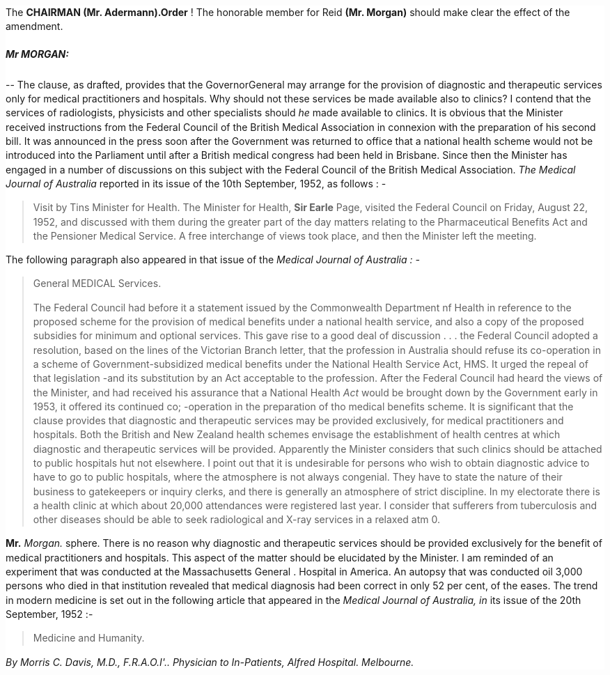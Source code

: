 The  **CHAIRMAN (Mr. Adermann).Order**  ! The honorable member for Reid  **(Mr. Morgan)**  should make clear the effect of the amendment. 

##### Mr MORGAN:

-- The clause, as drafted, provides that the  GovernorGeneral  may arrange for the provision of diagnostic and therapeutic services only for medical practitioners and hospitals. Why should not these services be made available also to clinics? I  contend that  the services of radiologists, physicists and other specialists should  *he*  made available to clinics. It is obvious that the Minister received instructions from the Federal Council of the British Medical Association in connexion with the preparation of his second bill. It was announced in the press soon after the Government was returned to office that a national health scheme would not be introduced into the Parliament until after a British medical congress had been held in Brisbane. Since then the Minister has engaged in  a  number of discussions on this subject with the Federal Council  of  the British Medical Association.  *The Medical Journal of Australia*  reported  in its issue of the 10th September, 1952, as follows : - 

  >Visit by Tins Minister for Health. The Minister for Health,  **Sir Earle**  Page, visited the Federal Council on Friday, August 22, 1952, and discussed with them during the greater part of the day matters relating to the Pharmaceutical Benefits Act and the Pensioner Medical Service. A free interchange of views took place, and then the Minister left the meeting. 

The following paragraph also appeared in that issue of the  *Medical Journal of Australia : -* 

  >General MEDICAL Services. 
  >
  >The Federal Council had before it a statement issued by the Commonwealth Department nf Health in reference to the proposed scheme for the provision of medical benefits under a national health service, and also a copy of the proposed subsidies for minimum and optional services. This gave rise to a good deal of discussion . . . the Federal Council adopted a resolution, based on the lines of the Victorian Branch letter, that the profession in Australia should refuse its co-operation in a scheme of Government-subsidized medical benefits under the National Health Service Act, HMS. It urged the repeal of that legislation -and its substitution by an Act acceptable to the profession. After the Federal Council had heard the views of the Minister, and had received his assurance that a National Health  *Act*  would be brought down by the Government early in 1953, it offered its continued co; -operation in the preparation of tho medical benefits scheme. lt is significant that the clause provides that diagnostic and therapeutic services may be provided exclusively, for medical practitioners and hospitals. Both the British and New Zealand health schemes envisage the establishment of health centres at which diagnostic and therapeutic services will be provided. Apparently the Minister considers that such clinics should be attached to public hospitals hut not elsewhere. I point out that it is undesirable for persons who wish to obtain diagnostic advice to have to go to public hospitals, where the atmosphere is not always congenial. They have to state the nature of their business to gatekeepers or inquiry clerks, and there is generally an atmosphere of strict discipline. In my electorate there is a health clinic at which about 20,000 attendances were registered last year. I consider that sufferers from tuberculosis and other diseases should be able to seek radiological and X-ray services in a relaxed atm 0. 
  >
  >
 **Mr.** 
 *Morgan.* sphere. There is no reason why diagnostic and therapeutic services should be provided exclusively for the benefit of medical practitioners and hospitals. This aspect of the matter should be elucidated by the Minister. I am reminded of an experiment that was conducted at the Massachusetts General . Hospital in America. An autopsy that was conducted oil 3,000 persons who died in that institution revealed that medical diagnosis had been correct in only 52 per cent, of the eases. The trend in modern medicine is set out in the following article that appeared in the  *Medical Journal of Australia, in*  its issue of the 20th September, 1952 :- 
  >
  >Medicine and Humanity. 
  >
  >
 *By Morris C. Davis, M.D., F.R.A.O.I'.. Physician to In-Patients, Alfred Hospital. Melbourne.* 
